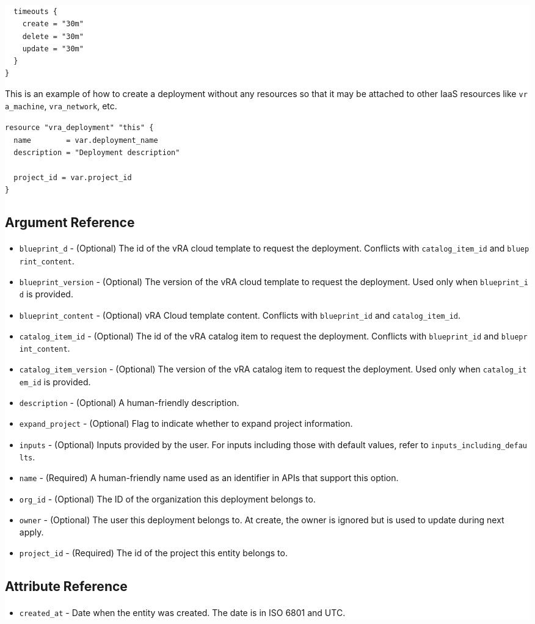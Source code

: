 ```hcl
  timeouts {
    create = "30m"
    delete = "30m"
    update = "30m"
  }
}
```

This is an example of how to create a deployment without any resources so that it may be attached to other IaaS resources like `vra_machine`, `vra_network`, etc.

```hcl
resource "vra_deployment" "this" {
  name        = var.deployment_name
  description = "Deployment description"

  project_id = var.project_id
}
```

## Argument Reference

* `blueprint_d` - (Optional) The id of the vRA cloud template to request the deployment. Conflicts with `catalog_item_id` and `blueprint_content`.

* `blueprint_version` - (Optional) The version of the vRA cloud template to request the deployment. Used only when `blueprint_id` is provided.

* `blueprint_content` - (Optional) vRA Cloud template content. Conflicts with `blueprint_id` and `catalog_item_id`. 

* `catalog_item_id` - (Optional) The id of the vRA catalog item to request the deployment. Conflicts with `blueprint_id` and `blueprint_content`.

* `catalog_item_version` - (Optional) The version of the vRA catalog item to request the deployment. Used only when `catalog_item_id` is provided.

* `description` - (Optional) A human-friendly description.

* `expand_project` - (Optional) Flag to indicate whether to expand project information.

* `inputs` - (Optional) Inputs provided by the user. For inputs including those with default values, refer to `inputs_including_defaults`.

* `name` - (Required) A human-friendly name used as an identifier in APIs that support this option.

* `org_id` - (Optional) The ID of the organization this deployment belongs to.

* `owner` - (Optional) The user this deployment belongs to. At create, the owner is ignored but is used to update during next apply.

* `project_id` - (Required) The id of the project this entity belongs to. 


## Attribute Reference

* `created_at` - Date when the entity was created. The date is in ISO 6801 and UTC.
